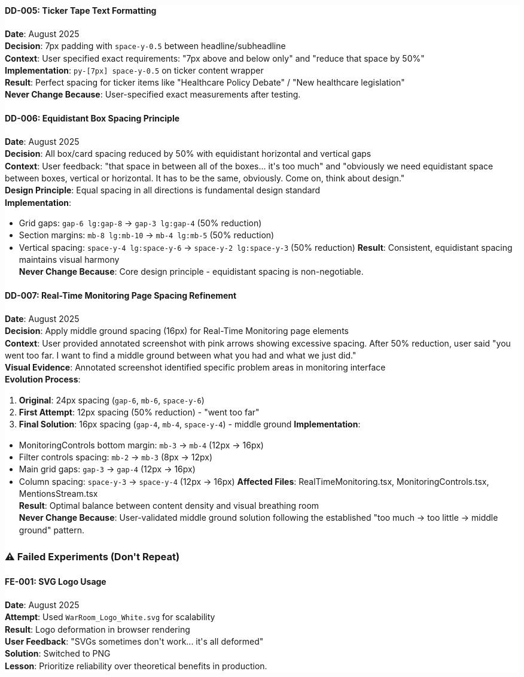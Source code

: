#### **DD-005: Ticker Tape Text Formatting**
**Date**: August 2025  
**Decision**: 7px padding with `space-y-0.5` between headline/subheadline  
**Context**: User specified exact requirements: "7px above and below only" and "reduce that space by 50%"  
**Implementation**: `py-[7px] space-y-0.5` on ticker content wrapper  
**Result**: Perfect spacing for ticker items like "Healthcare Policy Debate" / "New healthcare legislation"  
**Never Change Because**: User-specified exact measurements after testing.

#### **DD-006: Equidistant Box Spacing Principle**
**Date**: August 2025  
**Decision**: All box/card spacing reduced by 50% with equidistant horizontal and vertical gaps  
**Context**: User feedback: "that space in between all of the boxes... it's too much" and "obviously we need equidistant space between boxes, vertical or horizontal. It has to be the same, obviously. Come on, think about design."  
**Design Principle**: Equal spacing in all directions is fundamental design standard  
**Implementation**: 
- Grid gaps: `gap-6 lg:gap-8` → `gap-3 lg:gap-4` (50% reduction)
- Section margins: `mb-8 lg:mb-10` → `mb-4 lg:mb-5` (50% reduction)  
- Vertical spacing: `space-y-4 lg:space-y-6` → `space-y-2 lg:space-y-3` (50% reduction)
**Result**: Consistent, equidistant spacing maintains visual harmony  
**Never Change Because**: Core design principle - equidistant spacing is non-negotiable.

#### **DD-007: Real-Time Monitoring Page Spacing Refinement**
**Date**: August 2025  
**Decision**: Apply middle ground spacing (16px) for Real-Time Monitoring page elements  
**Context**: User provided annotated screenshot with pink arrows showing excessive spacing. After 50% reduction, user said "you went too far. I want to find a middle ground between what you had and what we just did."  
**Visual Evidence**: Annotated screenshot identified specific problem areas in monitoring interface  
**Evolution Process**:
1. **Original**: 24px spacing (`gap-6`, `mb-6`, `space-y-6`)
2. **First Attempt**: 12px spacing (50% reduction) - "went too far"
3. **Final Solution**: 16px spacing (`gap-4`, `mb-4`, `space-y-4`) - middle ground
**Implementation**:
- MonitoringControls bottom margin: `mb-3` → `mb-4` (12px → 16px)
- Filter controls spacing: `mb-2` → `mb-3` (8px → 12px)  
- Main grid gaps: `gap-3` → `gap-4` (12px → 16px)
- Column spacing: `space-y-3` → `space-y-4` (12px → 16px)
**Affected Files**: RealTimeMonitoring.tsx, MonitoringControls.tsx, MentionsStream.tsx  
**Result**: Optimal balance between content density and visual breathing room  
**Never Change Because**: User-validated middle ground solution following the established "too much → too little → middle ground" pattern.

### **⚠️ Failed Experiments (Don't Repeat)**

#### **FE-001: SVG Logo Usage**
**Date**: August 2025  
**Attempt**: Used `WarRoom_Logo_White.svg` for scalability  
**Result**: Logo deformation in browser rendering  
**User Feedback**: "SVGs sometimes don't work... it's all deformed"  
**Solution**: Switched to PNG  
**Lesson**: Prioritize reliability over theoretical benefits in production.
